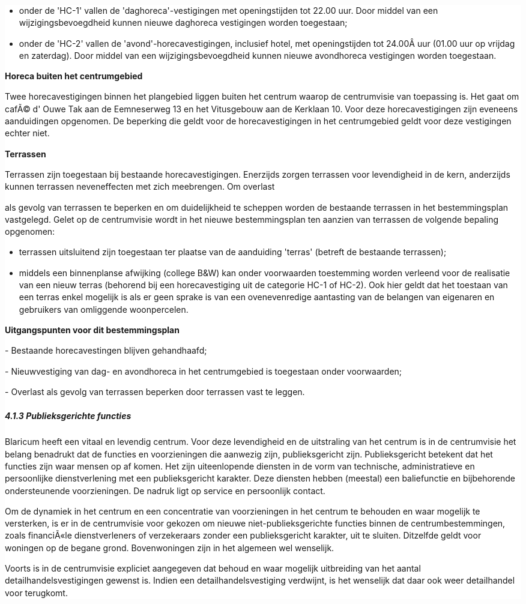 * onder de 'HC\-1' vallen de 'daghoreca'\-vestigingen met openingstijden tot 22\.00 uur. Door middel van een wijzigingsbevoegdheid kunnen nieuwe daghoreca vestigingen worden toegestaan;

* onder de 'HC\-2' vallen de 'avond'\-horecavestigingen, inclusief hotel, met openingstijden tot 24\.00Â uur (01\.00 uur op vrijdag en zaterdag). Door middel van een wijzigingsbevoegdheid kunnen nieuwe avondhoreca vestigingen worden toegestaan.

**Horeca buiten het centrumgebied**

Twee horecavestigingen binnen het plangebied liggen buiten het centrum waarop de centrumvisie van toepassing is. Het gaat om cafÃ© d' Ouwe Tak aan de Eemneserweg 13 en het Vitusgebouw aan de Kerklaan 10\. Voor deze horecavestigingen zijn eveneens aanduidingen opgenomen. De beperking die geldt voor de horecavestigingen in het centrumgebied geldt voor deze vestigingen echter niet.

**Terrassen**

Terrassen zijn toegestaan bij bestaande horecavestigingen. Enerzijds zorgen terrassen voor levendigheid in de kern, anderzijds kunnen terrassen neveneffecten met zich meebrengen. Om overlast

als gevolg van terrassen te beperken en om duidelijkheid te scheppen worden de bestaande terrassen in het bestemmingsplan vastgelegd. Gelet op de centrumvisie wordt in het nieuwe bestemmingsplan ten aanzien van terrassen de volgende bepaling opgenomen:

* terrassen uitsluitend zijn toegestaan ter plaatse van de aanduiding 'terras' (betreft de bestaande terrassen);

* middels een binnenplanse afwijking (college B\&W) kan onder voorwaarden toestemming worden verleend voor de realisatie van een nieuw terras (behorend bij een horecavestiging uit de categorie HC\-1 of HC\-2\). Ook hier geldt dat het toestaan van een terras enkel mogelijk is als er geen sprake is van een ovenevenredige aantasting van de belangen van eigenaren en gebruikers van omliggende woonpercelen.

**Uitgangspunten voor dit bestemmingsplan**

\- Bestaande horecavestingen blijven gehandhaafd;

\- Nieuwvestiging van dag\- en avondhoreca in het centrumgebied is toegestaan onder voorwaarden;

\- Overlast als gevolg van terrassen beperken door terrassen vast te leggen.

##### 4\.1\.3 Publieksgerichte functies

Blaricum heeft een vitaal en levendig centrum. Voor deze levendigheid en de uitstraling van het centrum is in de centrumvisie het belang benadrukt dat de functies en voorzieningen die aanwezig zijn, publieksgericht zijn. Publieksgericht betekent dat het functies zijn waar mensen op af komen. Het zijn uiteenlopende diensten in de vorm van technische, administratieve en persoonlijke dienstverlening met een publieksgericht karakter. Deze diensten hebben (meestal) een baliefunctie en bijbehorende ondersteunende voorzieningen. De nadruk ligt op service en persoonlijk contact.

Om de dynamiek in het centrum en een concentratie van voorzieningen in het centrum te behouden en waar mogelijk te versterken, is er in de centrumvisie voor gekozen om nieuwe niet\-publieksgerichte functies binnen de centrumbestemmingen, zoals financiÃ«le dienstverleners of verzekeraars zonder een publieksgericht karakter, uit te sluiten. Ditzelfde geldt voor woningen op de begane grond. Bovenwoningen zijn in het algemeen wel wenselijk.

Voorts is in de centrumvisie expliciet aangegeven dat behoud en waar mogelijk uitbreiding van het aantal detailhandelsvestigingen gewenst is. Indien een detailhandelsvestiging verdwijnt, is het wenselijk dat daar ook weer detailhandel voor terugkomt.
